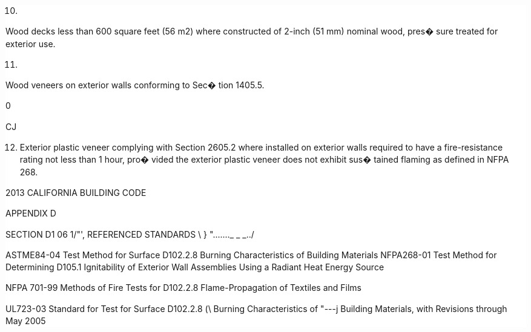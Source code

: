 
10.
Wood decks less than 600 square feet (56 m2) where
constructed of 2-inch (51
mm) nominal wood, pres�
sure treated for exterior use.


11.
Wood veneers on exterior walls conforming to Sec�
tion 1405.5.



0

CJ

12. Exterior 	plastic veneer complying with Section
2605.2 where installed on exterior walls required to
have a fire-resistance rating not less than 1 hour, pro�
vided the exterior plastic veneer does not exhibit sus�
tained flaming as defined in NFPA 268.








2013 CALIFORNIA BUILDING CODE



APPENDIX D



SECTION D1 06 1/"'\, REFERENCED STANDARDS
\ }
"......._ _ _../

ASTME84-04 	Test Method for Surface D102.2.8 Burning Characteristics of Building Materials
NFPA268-01 	Test Method for Determining D105.1 Ignitability of Exterior Wall Assemblies Using a Radiant Heat Energy Source



NFPA 701-99 	Methods of Fire Tests for D102.2.8 Flame-Propagation of Textiles and Films


UL723-03 Standard for Test for Surface D102.2.8 (\ Burning Characteristics of
"---j
Building Materials, with Revisions through May 2005




